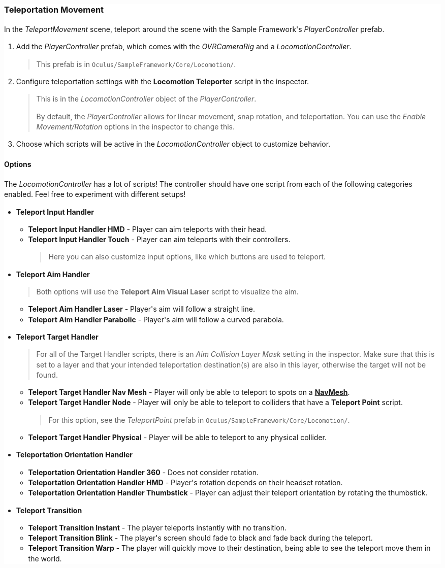 ### Teleportation Movement

In the *TeleportMovement* scene, teleport around the scene with the Sample Framework's *PlayerController* prefab.

1. Add the *PlayerController* prefab, which comes with the *OVRCameraRig* and a *LocomotionController*.
   > This prefab is in `Oculus/SampleFramework/Core/Locomotion/`.

2. Configure teleportation settings with the **Locomotion Teleporter** script in the inspector.
   > This is in the *LocomotionController* object of the *PlayerController*.
   >
   > By default, the *PlayerController* allows for linear movement, snap rotation, and teleportation. You can use the *Enable Movement/Rotation* options in the inspector to change this.

3. Choose which scripts will be active in the *LocomotionController* object to customize behavior.

#### Options
The *LocomotionController* has a lot of scripts! The controller should have one script from each of the following categories enabled. Feel free to experiment with different setups!

- **Teleport Input Handler**
  - **Teleport Input Handler HMD** - Player can aim teleports with their head.
  - **Teleport Input Handler Touch** - Player can aim teleports with their controllers.
    > Here you can also customize input options, like which buttons are used to teleport.

- **Teleport Aim Handler**
  > Both options will use the **Teleport Aim Visual Laser** script to visualize the aim.
  - **Teleport Aim Handler Laser** - Player's aim will follow a straight line.
  - **Teleport Aim Handler Parabolic** - Player's aim will follow a curved parabola.

- **Teleport Target Handler**
  > For all of the Target Handler scripts, there is an *Aim Collision Layer Mask* setting in the inspector. Make sure that this is set to a layer and that your intended teleportation destination(s) are also in this layer, otherwise the target will not be found.
  - **Teleport Target Handler Nav Mesh** - Player will only be able to teleport to spots on a [**NavMesh**](https://docs.unity3d.com/ScriptReference/AI.NavMesh.html).
  - **Teleport Target Handler Node** - Player will only be able to teleport to colliders that have a **Teleport Point** script.
    > For this option, see the *TeleportPoint* prefab in `Oculus/SampleFramework/Core/Locomotion/`.
  - **Teleport Target Handler Physical** - Player will be able to teleport to any physical collider.

- **Teleportation Orientation Handler**
  - **Teleportation Orientation Handler 360** - Does not consider rotation.
  - **Teleportation Orientation Handler HMD** - Player's rotation depends on their headset rotation.
  - **Teleportation Orientation Handler Thumbstick** - Player can adjust their teleport orientation by rotating the thumbstick.

- **Teleport Transition**
  - **Teleport Transition Instant** - The player teleports instantly with no transition.
  - **Teleport Transition Blink** - The player's screen should fade to black and fade back during the teleport.
  - **Teleport Transition Warp** - The player will quickly move to their destination, being able to see the teleport move them in the world.
